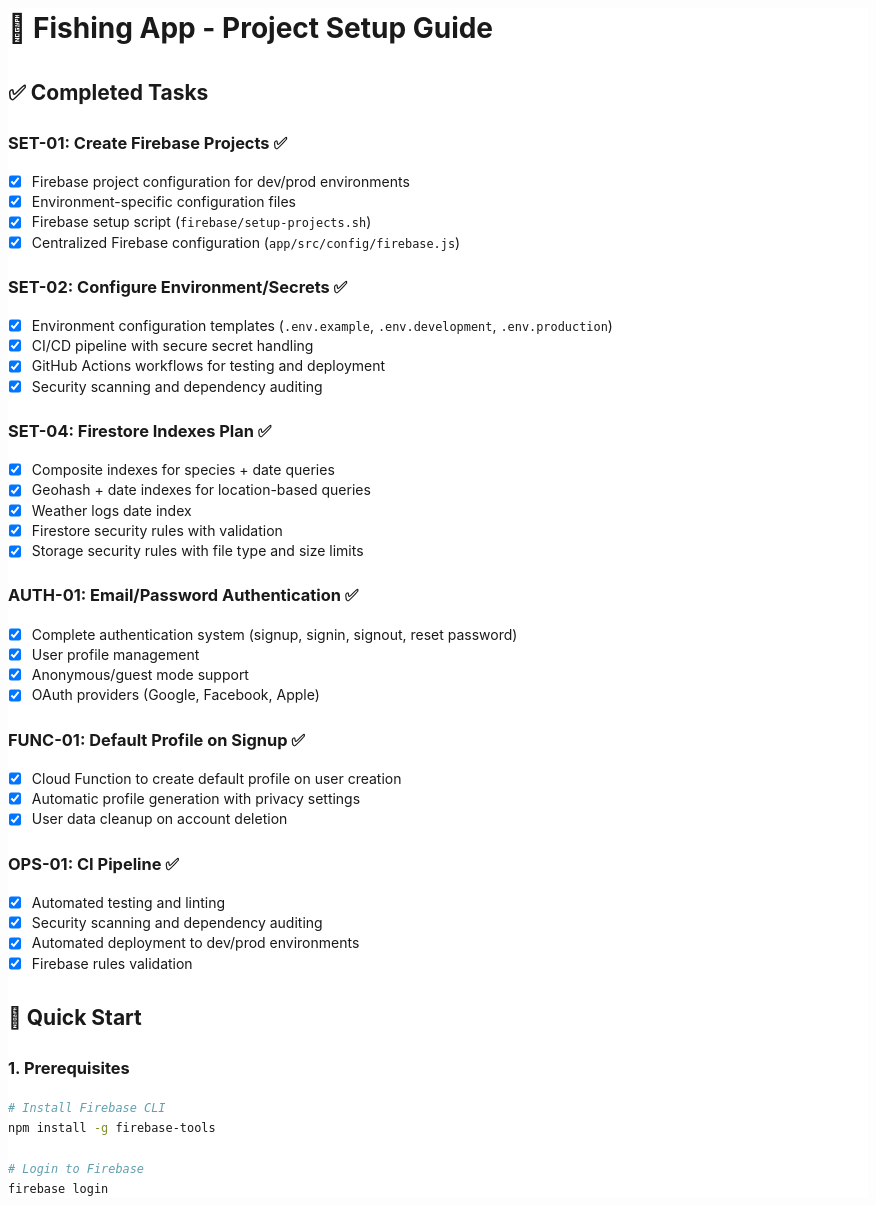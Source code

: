 # 🎣 Fishing App - Project Setup Guide

## ✅ Completed Tasks

### SET-01: Create Firebase Projects ✅
- [x] Firebase project configuration for dev/prod environments
- [x] Environment-specific configuration files
- [x] Firebase setup script (`firebase/setup-projects.sh`)
- [x] Centralized Firebase configuration (`app/src/config/firebase.js`)

### SET-02: Configure Environment/Secrets ✅
- [x] Environment configuration templates (`.env.example`, `.env.development`, `.env.production`)
- [x] CI/CD pipeline with secure secret handling
- [x] GitHub Actions workflows for testing and deployment
- [x] Security scanning and dependency auditing

### SET-04: Firestore Indexes Plan ✅
- [x] Composite indexes for species + date queries
- [x] Geohash + date indexes for location-based queries
- [x] Weather logs date index
- [x] Firestore security rules with validation
- [x] Storage security rules with file type and size limits

### AUTH-01: Email/Password Authentication ✅
- [x] Complete authentication system (signup, signin, signout, reset password)
- [x] User profile management
- [x] Anonymous/guest mode support
- [x] OAuth providers (Google, Facebook, Apple)

### FUNC-01: Default Profile on Signup ✅
- [x] Cloud Function to create default profile on user creation
- [x] Automatic profile generation with privacy settings
- [x] User data cleanup on account deletion

### OPS-01: CI Pipeline ✅
- [x] Automated testing and linting
- [x] Security scanning and dependency auditing
- [x] Automated deployment to dev/prod environments
- [x] Firebase rules validation

## 🚀 Quick Start

### 1. Prerequisites
```bash
# Install Firebase CLI
npm install -g firebase-tools

# Login to Firebase
firebase login
```
